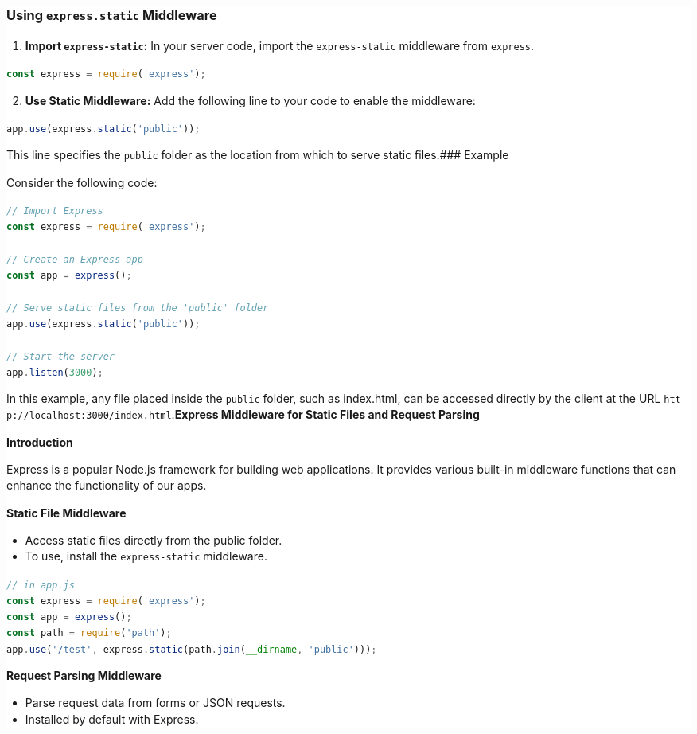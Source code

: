 ### Using `express.static` Middleware

1. **Import `express-static`:** In your server code, import the `express-static` middleware from `express`.

```js
const express = require('express');
```

2. **Use Static Middleware:** Add the following line to your code to enable the middleware:

```js
app.use(express.static('public'));
```

This line specifies the `public` folder as the location from which to serve static files.### Example

Consider the following code:

```js
// Import Express
const express = require('express');

// Create an Express app
const app = express();

// Serve static files from the 'public' folder
app.use(express.static('public'));

// Start the server
app.listen(3000);
```

In this example, any file placed inside the `public` folder, such as index.html, can be accessed directly by the client at the URL `http://localhost:3000/index.html`.**Express Middleware for Static Files and Request Parsing**

**Introduction**

Express is a popular Node.js framework for building web applications. It provides various built-in middleware functions that can enhance the functionality of our apps.

**Static File Middleware**

* Access static files directly from the public folder.
* To use, install the `express-static` middleware.

```javascript
// in app.js
const express = require('express');
const app = express();
const path = require('path');
app.use('/test', express.static(path.join(__dirname, 'public')));
``````

**Request Parsing Middleware**

* Parse request data from forms or JSON requests.
* Installed by default with Express.
